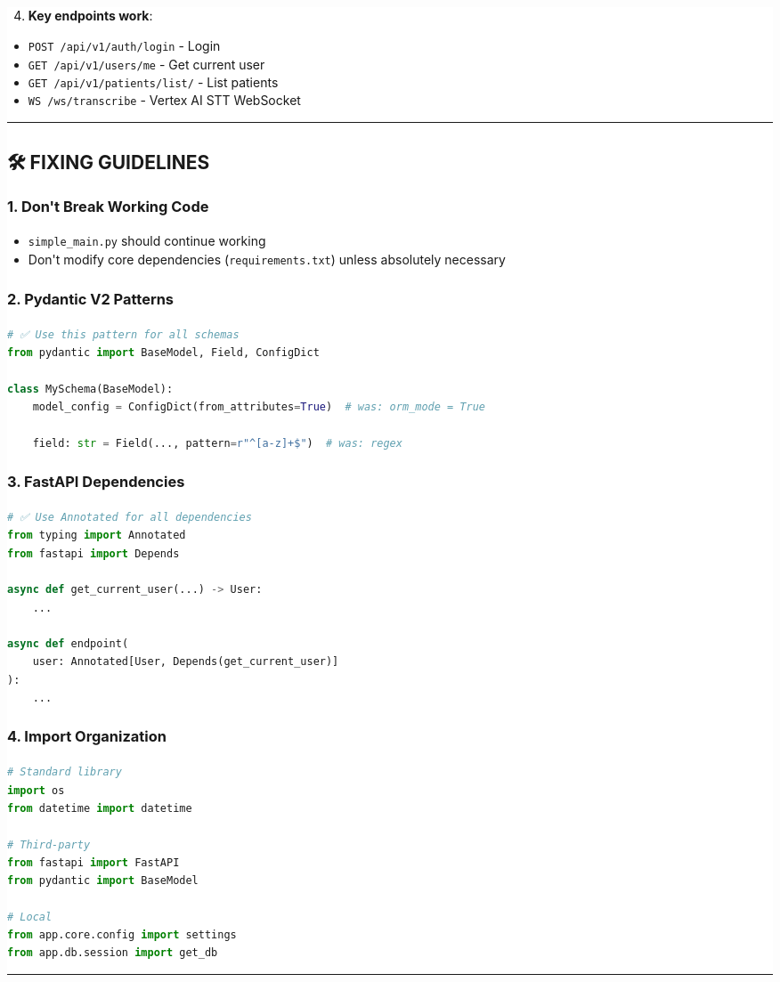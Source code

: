 4. **Key endpoints work**:
- `POST /api/v1/auth/login` - Login
- `GET /api/v1/users/me` - Get current user
- `GET /api/v1/patients/list/` - List patients
- `WS /ws/transcribe` - Vertex AI STT WebSocket

---

## 🛠️ **FIXING GUIDELINES**

### 1. **Don't Break Working Code**
- `simple_main.py` should continue working
- Don't modify core dependencies (`requirements.txt`) unless absolutely necessary

### 2. **Pydantic V2 Patterns**
```python
# ✅ Use this pattern for all schemas
from pydantic import BaseModel, Field, ConfigDict

class MySchema(BaseModel):
    model_config = ConfigDict(from_attributes=True)  # was: orm_mode = True
    
    field: str = Field(..., pattern=r"^[a-z]+$")  # was: regex
```

### 3. **FastAPI Dependencies**
```python
# ✅ Use Annotated for all dependencies
from typing import Annotated
from fastapi import Depends

async def get_current_user(...) -> User:
    ...

async def endpoint(
    user: Annotated[User, Depends(get_current_user)]
):
    ...
```

### 4. **Import Organization**
```python
# Standard library
import os
from datetime import datetime

# Third-party
from fastapi import FastAPI
from pydantic import BaseModel

# Local
from app.core.config import settings
from app.db.session import get_db
```

---